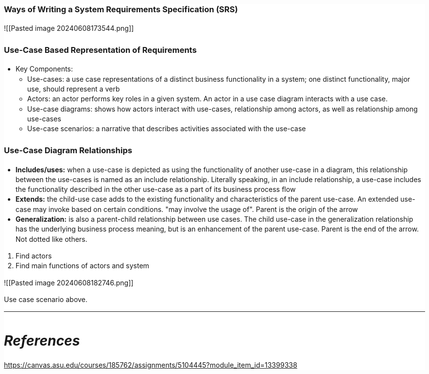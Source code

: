 ### Ways of Writing a System Requirements Specification (SRS)

![[Pasted image 20240608173544.png]]

### Use-Case Based Representation of Requirements

- Key Components:
	- Use-cases: a use case representations of a distinct business functionality in a system; one distinct functionality, major use, should represent a verb
	- Actors: an actor performs key roles in a given system. An actor in a use case diagram interacts with a use case.
	- Use-case diagrams: shows how actors interact with use-cases, relationship among actors, as well as relationship among use-cases
	- Use-case scenarios: a narrative that describes activities associated with the use-case

### Use-Case Diagram Relationships

- **Includes/uses:** when a use-case is depicted as using the functionality of another use-case in a diagram, this relationship between the use-cases is named as an include relationship. Literally speaking, in an include relationship, a use-case includes the functionality described in the other use-case as a part of its business process flow
- **Extends:** the child-use case adds to the existing functionality and characteristics of the parent use-case. An extended use-case may invoke based on certain conditions. "may involve the usage of". Parent is the origin of the arrow
- **Generalization:** is also a parent-child relationship between use cases. The child use-case in the generalization relationship has the underlying business process meaning, but is an enhancement of the parent use-case. Parent is the end of the arrow. Not dotted like others.


1. Find actors
2. Find main functions of actors and system

![[Pasted image 20240608182746.png]]

Use case scenario above.

---
# *References*
https://canvas.asu.edu/courses/185762/assignments/5104445?module_item_id=13399338